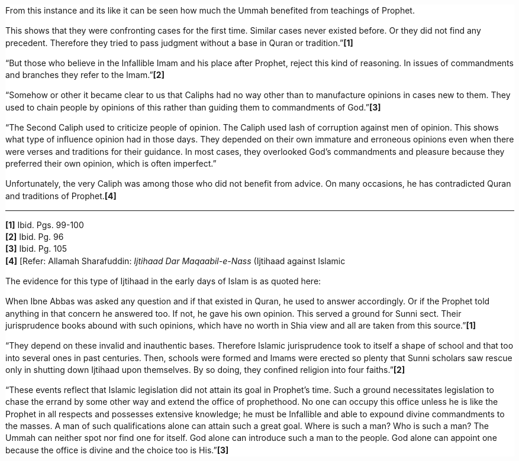 From this instance and its like it can be seen how much the Ummah
benefited from teachings of Prophet.

This shows that they were confronting cases for the first time. Similar
cases never existed before. Or they did not find any precedent.
Therefore they tried to pass judgment without a base in Quran or
tradition.”**[1]**

“But those who believe in the Infallible Imam and his place after
Prophet, reject this kind of reasoning. In issues of commandments and
branches they refer to the Imam.”**[2]**

“Somehow or other it became clear to us that Caliphs had no way other
than to manufacture opinions in cases new to them. They used to chain
people by opinions of this rather than guiding them to commandments of
God.”**[3]**

“The Second Caliph used to criticize people of opinion. The Caliph used
lash of corruption against men of opinion. This shows what type of
influence opinion had in those days. They depended on their own immature
and erroneous opinions even when there were verses and traditions for
their guidance. In most cases, they overlooked God’s commandments and
pleasure because they preferred their own opinion, which is often
imperfect.”

Unfortunately, the very Caliph was among those who did not benefit from
advice. On many occasions, he has contradicted Quran and traditions of
Prophet.**[4]**

------------------------------------------------------------------------

**[1]** Ibid. Pgs. 99-100  
 **[2]** Ibid. Pg. 96  
 **[3]** Ibid. Pg. 105  
 **[4]** [Refer: Allamah Sharafuddin: *Ijtihaad Dar Maqaabil-e-Nass*
(Ijtihaad against Islamic

The evidence for this type of Ijtihaad in the early days of Islam is as
quoted here:

When Ibne Abbas was asked any question and if that existed in Quran, he
used to answer accordingly. Or if the Prophet told anything in that
concern he answered too. If not, he gave his own opinion. This served a
ground for Sunni sect. Their jurisprudence books abound with such
opinions, which have no worth in Shia view and all are taken from this
source.”**[1]**

“They depend on these invalid and inauthentic bases. Therefore Islamic
jurisprudence took to itself a shape of school and that too into several
ones in past centuries. Then, schools were formed and Imams were erected
so plenty that Sunni scholars saw rescue only in shutting down Ijtihaad
upon themselves. By so doing, they confined religion into four
faiths.”**[2]**

“These events reflect that Islamic legislation did not attain its goal
in Prophet’s time. Such a ground necessitates legislation to chase the
errand by some other way and extend the office of prophethood. No one
can occupy this office unless he is like the Prophet in all respects and
possesses extensive knowledge; he must be Infallible and able to expound
divine commandments to the masses. A man of such qualifications alone
can attain such a great goal. Where is such a man? Who is such a man?
The Ummah can neither spot nor find one for itself. God alone can
introduce such a man to the people. God alone can appoint one because
the office is divine and the choice too is His.”**[3]**
